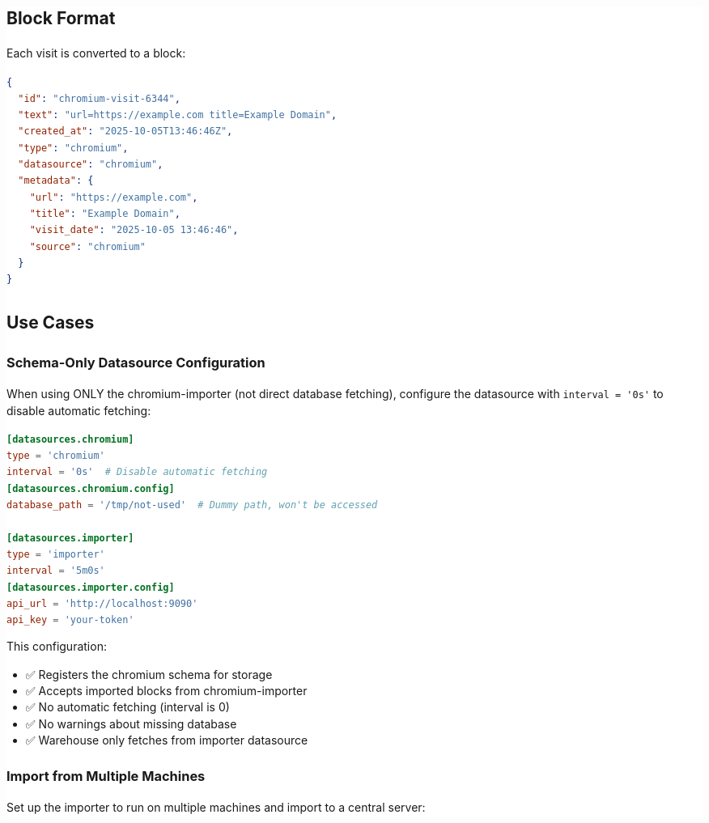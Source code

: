 ## Block Format

Each visit is converted to a block:

```json
{
  "id": "chromium-visit-6344",
  "text": "url=https://example.com title=Example Domain",
  "created_at": "2025-10-05T13:46:46Z",
  "type": "chromium",
  "datasource": "chromium",
  "metadata": {
    "url": "https://example.com",
    "title": "Example Domain",
    "visit_date": "2025-10-05 13:46:46",
    "source": "chromium"
  }
}
```

## Use Cases

### Schema-Only Datasource Configuration

When using ONLY the chromium-importer (not direct database fetching), configure the datasource with `interval = '0s'` to disable automatic fetching:

```toml
[datasources.chromium]
type = 'chromium'
interval = '0s'  # Disable automatic fetching
[datasources.chromium.config]
database_path = '/tmp/not-used'  # Dummy path, won't be accessed

[datasources.importer]
type = 'importer'
interval = '5m0s'
[datasources.importer.config]
api_url = 'http://localhost:9090'
api_key = 'your-token'
```

This configuration:
- ✅ Registers the chromium schema for storage
- ✅ Accepts imported blocks from chromium-importer
- ✅ No automatic fetching (interval is 0)
- ✅ No warnings about missing database
- ✅ Warehouse only fetches from importer datasource

### Import from Multiple Machines

Set up the importer to run on multiple machines and import to a central server:

